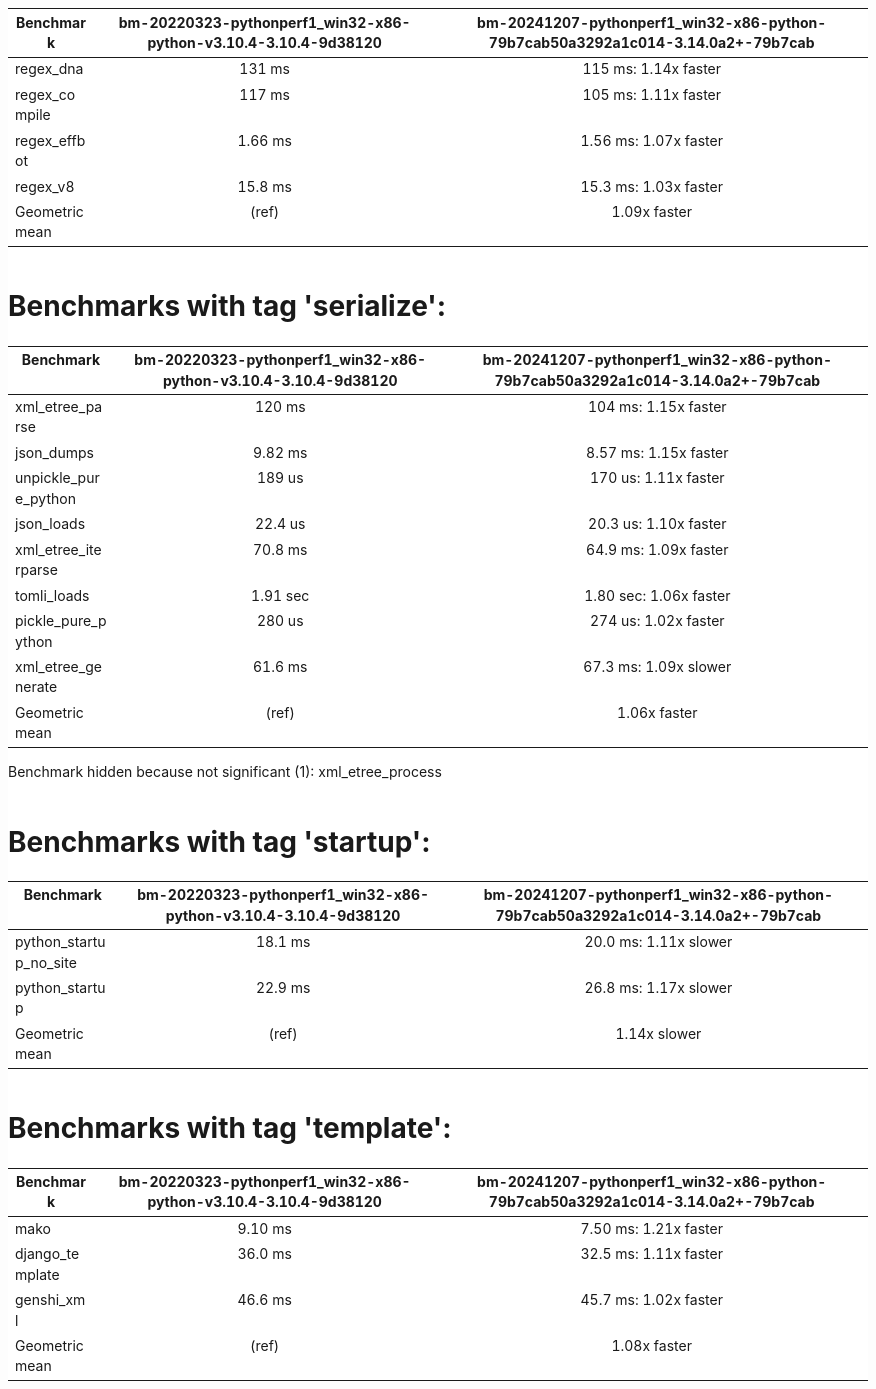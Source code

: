 | Benchmark      | bm-20220323-pythonperf1_win32-x86-python-v3.10.4-3.10.4-9d38120 | bm-20241207-pythonperf1_win32-x86-python-79b7cab50a3292a1c014-3.14.0a2+-79b7cab |
|----------------|:---------------------------------------------------------------:|:-------------------------------------------------------------------------------:|
| regex_dna      | 131 ms                                                          | 115 ms: 1.14x faster                                                            |
| regex_compile  | 117 ms                                                          | 105 ms: 1.11x faster                                                            |
| regex_effbot   | 1.66 ms                                                         | 1.56 ms: 1.07x faster                                                           |
| regex_v8       | 15.8 ms                                                         | 15.3 ms: 1.03x faster                                                           |
| Geometric mean | (ref)                                                           | 1.09x faster                                                                    |

Benchmarks with tag 'serialize':
================================

| Benchmark            | bm-20220323-pythonperf1_win32-x86-python-v3.10.4-3.10.4-9d38120 | bm-20241207-pythonperf1_win32-x86-python-79b7cab50a3292a1c014-3.14.0a2+-79b7cab |
|----------------------|:---------------------------------------------------------------:|:-------------------------------------------------------------------------------:|
| xml_etree_parse      | 120 ms                                                          | 104 ms: 1.15x faster                                                            |
| json_dumps           | 9.82 ms                                                         | 8.57 ms: 1.15x faster                                                           |
| unpickle_pure_python | 189 us                                                          | 170 us: 1.11x faster                                                            |
| json_loads           | 22.4 us                                                         | 20.3 us: 1.10x faster                                                           |
| xml_etree_iterparse  | 70.8 ms                                                         | 64.9 ms: 1.09x faster                                                           |
| tomli_loads          | 1.91 sec                                                        | 1.80 sec: 1.06x faster                                                          |
| pickle_pure_python   | 280 us                                                          | 274 us: 1.02x faster                                                            |
| xml_etree_generate   | 61.6 ms                                                         | 67.3 ms: 1.09x slower                                                           |
| Geometric mean       | (ref)                                                           | 1.06x faster                                                                    |

Benchmark hidden because not significant (1): xml_etree_process

Benchmarks with tag 'startup':
==============================

| Benchmark              | bm-20220323-pythonperf1_win32-x86-python-v3.10.4-3.10.4-9d38120 | bm-20241207-pythonperf1_win32-x86-python-79b7cab50a3292a1c014-3.14.0a2+-79b7cab |
|------------------------|:---------------------------------------------------------------:|:-------------------------------------------------------------------------------:|
| python_startup_no_site | 18.1 ms                                                         | 20.0 ms: 1.11x slower                                                           |
| python_startup         | 22.9 ms                                                         | 26.8 ms: 1.17x slower                                                           |
| Geometric mean         | (ref)                                                           | 1.14x slower                                                                    |

Benchmarks with tag 'template':
===============================

| Benchmark       | bm-20220323-pythonperf1_win32-x86-python-v3.10.4-3.10.4-9d38120 | bm-20241207-pythonperf1_win32-x86-python-79b7cab50a3292a1c014-3.14.0a2+-79b7cab |
|-----------------|:---------------------------------------------------------------:|:-------------------------------------------------------------------------------:|
| mako            | 9.10 ms                                                         | 7.50 ms: 1.21x faster                                                           |
| django_template | 36.0 ms                                                         | 32.5 ms: 1.11x faster                                                           |
| genshi_xml      | 46.6 ms                                                         | 45.7 ms: 1.02x faster                                                           |
| Geometric mean  | (ref)                                                           | 1.08x faster                                                                    |
